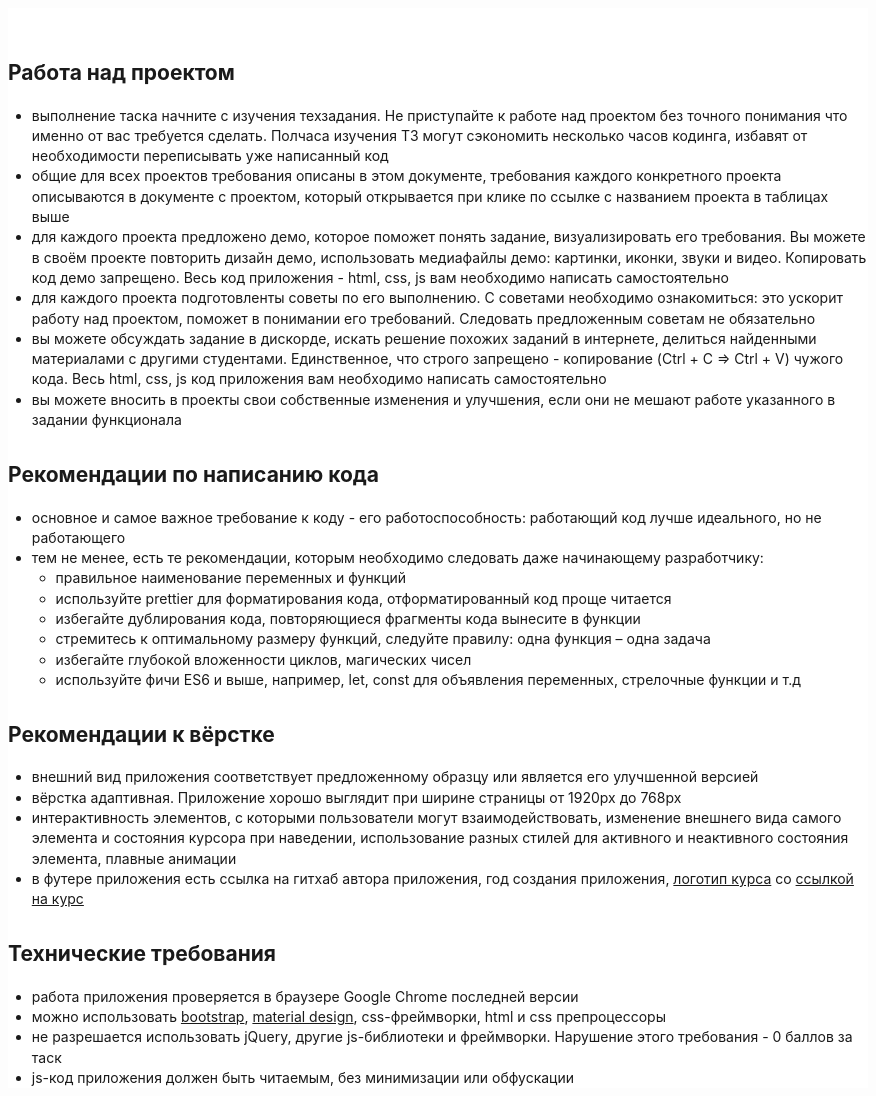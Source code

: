 
<br>

## Работа над проектом

- выполнение таска начните с изучения техзадания. Не приступайте к работе над проектом без точного понимания что именно от вас требуется сделать. Полчаса изучения ТЗ могут сэкономить несколько часов кодинга, избавят от необходимости переписывать уже написанный код
- общие для всех проектов требования описаны в этом документе, требования каждого конкретного проекта описываются в документе с проектом, который открывается при клике по ссылке с названием проекта в таблицах выше
- для каждого проекта предложено демо, которое поможет понять задание, визуализировать его требования. Вы можете в своём проекте повторить дизайн демо, использовать медиафайлы демо: картинки, иконки, звуки и видео. Копировать код демо запрещено. Весь код приложения - html, css, js вам необходимо написать самостоятельно
- для каждого проекта подготовленты советы по его выполнению. С советами необходимо ознакомиться: это ускорит работу над проектом, поможет в понимании его требований. Следовать предложенным советам не обязательно
- вы можете обсуждать задание в дискорде, искать решение похожих заданий в интернете, делиться найденными материалами с другими студентами. Единственное, что строго запрещено - копирование (Ctrl + C => Ctrl + V) чужого кода. Весь html, css, js код приложения вам необходимо написать самостоятельно
- вы можете вносить в проекты свои собственные изменения и улучшения, если они не мешают работе указанного в задании функционала

## Рекомендации по написанию кода

- основное и самое важное требование к коду - его работоспособность: работающий код лучше идеального, но не работающего
- тем не менее, есть те рекомендации, которым необходимо следовать даже начинающему разработчику:
  - правильное наименование переменных и функций
  - используйте prettier для форматирования кода, отформатированный код проще читается
  - избегайте дублирования кода, повторяющиеся фрагменты кода вынесите в функции
  - стремитесь к оптимальному размеру функций, следуйте правилу: одна функция – одна задача
  - избегайте глубокой вложенности циклов, магических чисел
  - используйте фичи ES6 и выше, например, let, const для объявления переменных, стрелочные функции и т.д

## Рекомендации к вёрстке

- внешний вид приложения соответствует предложенному образцу или является его улучшенной версией
- вёрстка адаптивная. Приложение хорошо выглядит при ширине страницы от 1920рх до 768рх
- интерактивность элементов, с которыми пользователи могут взаимодействовать, изменение внешнего вида самого элемента и состояния курсора при наведении, использование разных стилей для активного и неактивного состояния элемента, плавные анимации
- в футере приложения есть ссылка на гитхаб автора приложения, год создания приложения, [логотип курса](https://rs.school/images/rs_school_js.svg) со [ссылкой на курс](https://rs.school/js-stage0/)

## Технические требования

- работа приложения проверяется в браузере Google Chrome последней версии
- можно использовать [bootstrap](https://getbootstrap.com/), [material design](https://material.io/), css-фреймворки, html и css препроцессоры
- не разрешается использовать jQuery, другие js-библиотеки и фреймворки. Нарушение этого требования - 0 баллов за таск
- js-код приложения должен быть читаемым, без минимизации или обфускации
